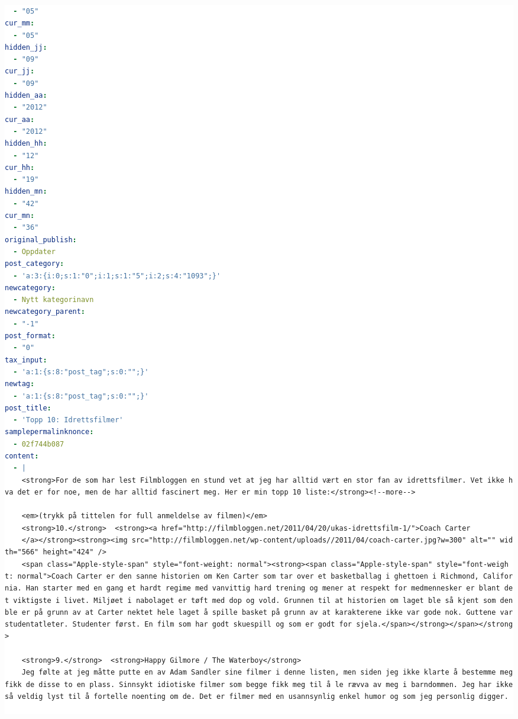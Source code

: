 ```yaml
  - "05"
cur_mm:
  - "05"
hidden_jj:
  - "09"
cur_jj:
  - "09"
hidden_aa:
  - "2012"
cur_aa:
  - "2012"
hidden_hh:
  - "12"
cur_hh:
  - "19"
hidden_mn:
  - "42"
cur_mn:
  - "36"
original_publish:
  - Oppdater
post_category:
  - 'a:3:{i:0;s:1:"0";i:1;s:1:"5";i:2;s:4:"1093";}'
newcategory:
  - Nytt kategorinavn
newcategory_parent:
  - "-1"
post_format:
  - "0"
tax_input:
  - 'a:1:{s:8:"post_tag";s:0:"";}'
newtag:
  - 'a:1:{s:8:"post_tag";s:0:"";}'
post_title:
  - 'Topp 10: Idrettsfilmer'
samplepermalinknonce:
  - 02f744b087
content:
  - |
    <strong>For de som har lest Filmbloggen en stund vet at jeg har alltid vært en stor fan av idrettsfilmer. Vet ikke hva det er for noe, men de har alltid fascinert meg. Her er min topp 10 liste:</strong><!--more-->
    
    <em>(trykk på tittelen for full anmeldelse av filmen)</em>
    <strong>10.</strong>  <strong><a href="http://filmbloggen.net/2011/04/20/ukas-idrettsfilm-1/">Coach Carter
    </a></strong><strong><img src="http://filmbloggen.net/wp-content/uploads//2011/04/coach-carter.jpg?w=300" alt="" width="566" height="424" />
    <span class="Apple-style-span" style="font-weight: normal"><strong><span class="Apple-style-span" style="font-weight: normal">Coach Carter er den sanne historien om Ken Carter som tar over et basketballag i ghettoen i Richmond, California. Han starter med en gang et hardt regime med vanvittig hard trening og mener at respekt for medmennesker er blant det viktigste i livet. Miljøet i nabolaget er tøft med dop og vold. Grunnen til at historien om laget ble så kjent som den ble er på grunn av at Carter nektet hele laget å spille basket på grunn av at karakterene ikke var gode nok. Guttene var studentatleter. Studenter først. En film som har godt skuespill og som er godt for sjela.</span></strong></span></strong>
    
    <strong>9.</strong>  <strong>Happy Gilmore / The Waterboy</strong>
    Jeg følte at jeg måtte putte en av Adam Sandler sine filmer i denne listen, men siden jeg ikke klarte å bestemme meg fikk de disse to en plass. Sinnsykt idiotiske filmer som begge fikk meg til å le rævva av meg i barndommen. Jeg har ikke så veldig lyst til å fortelle noenting om de. Det er filmer med en usannsynlig enkel humor og som jeg personlig digger.
    
```